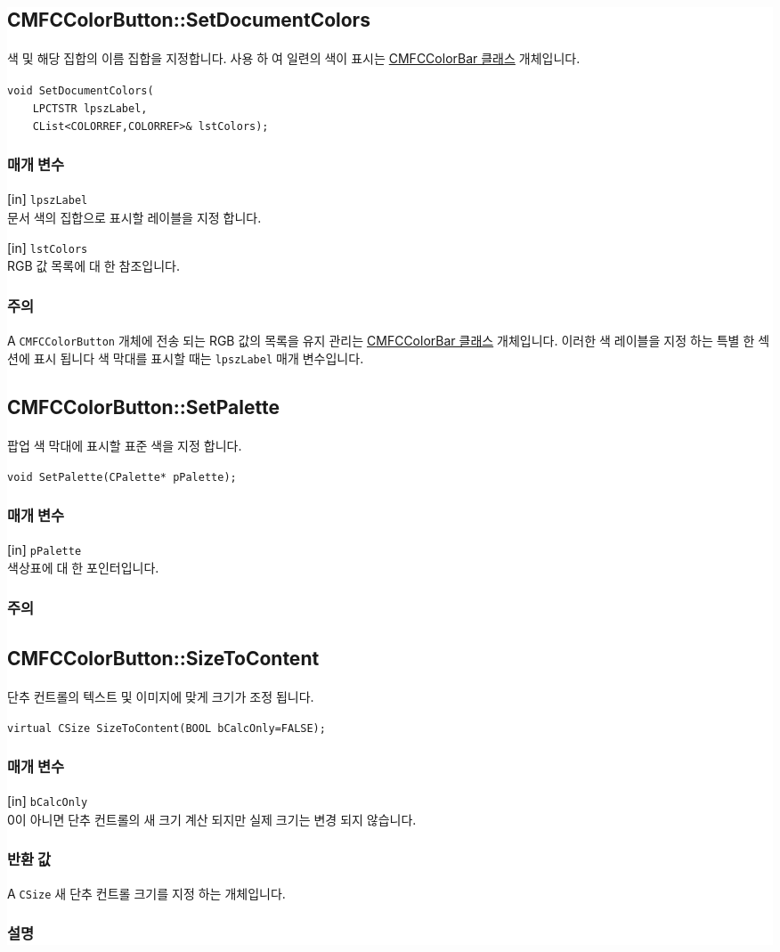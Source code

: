 ##  <a name="setdocumentcolors"></a>CMFCColorButton::SetDocumentColors  
 색 및 해당 집합의 이름 집합을 지정합니다. 사용 하 여 일련의 색이 표시는 [CMFCColorBar 클래스](../../mfc/reference/cmfccolorbar-class.md) 개체입니다.  
  
```  
void SetDocumentColors(
    LPCTSTR lpszLabel,  
    CList<COLORREF,COLORREF>& lstColors);
```  
  
### <a name="parameters"></a>매개 변수  
 [in] `lpszLabel`  
 문서 색의 집합으로 표시할 레이블을 지정 합니다.  
  
 [in] `lstColors`  
 RGB 값 목록에 대 한 참조입니다.  
  
### <a name="remarks"></a>주의  
 A `CMFCColorButton` 개체에 전송 되는 RGB 값의 목록을 유지 관리는 [CMFCColorBar 클래스](../../mfc/reference/cmfccolorbar-class.md) 개체입니다. 이러한 색 레이블을 지정 하는 특별 한 섹션에 표시 됩니다 색 막대를 표시할 때는 `lpszLabel` 매개 변수입니다.  
  
##  <a name="setpalette"></a>CMFCColorButton::SetPalette  
 팝업 색 막대에 표시할 표준 색을 지정 합니다.  
  
```  
void SetPalette(CPalette* pPalette);
```  
  
### <a name="parameters"></a>매개 변수  
 [in] `pPalette`  
 색상표에 대 한 포인터입니다.  
  
### <a name="remarks"></a>주의  
  
##  <a name="sizetocontent"></a>CMFCColorButton::SizeToContent  
 단추 컨트롤의 텍스트 및 이미지에 맞게 크기가 조정 됩니다.  
  
```  
virtual CSize SizeToContent(BOOL bCalcOnly=FALSE);
```  
  
### <a name="parameters"></a>매개 변수  
 [in] `bCalcOnly`  
 0이 아니면 단추 컨트롤의 새 크기 계산 되지만 실제 크기는 변경 되지 않습니다.  
  
### <a name="return-value"></a>반환 값  
 A `CSize` 새 단추 컨트롤 크기를 지정 하는 개체입니다.  
  
### <a name="remarks"></a>설명  
  
